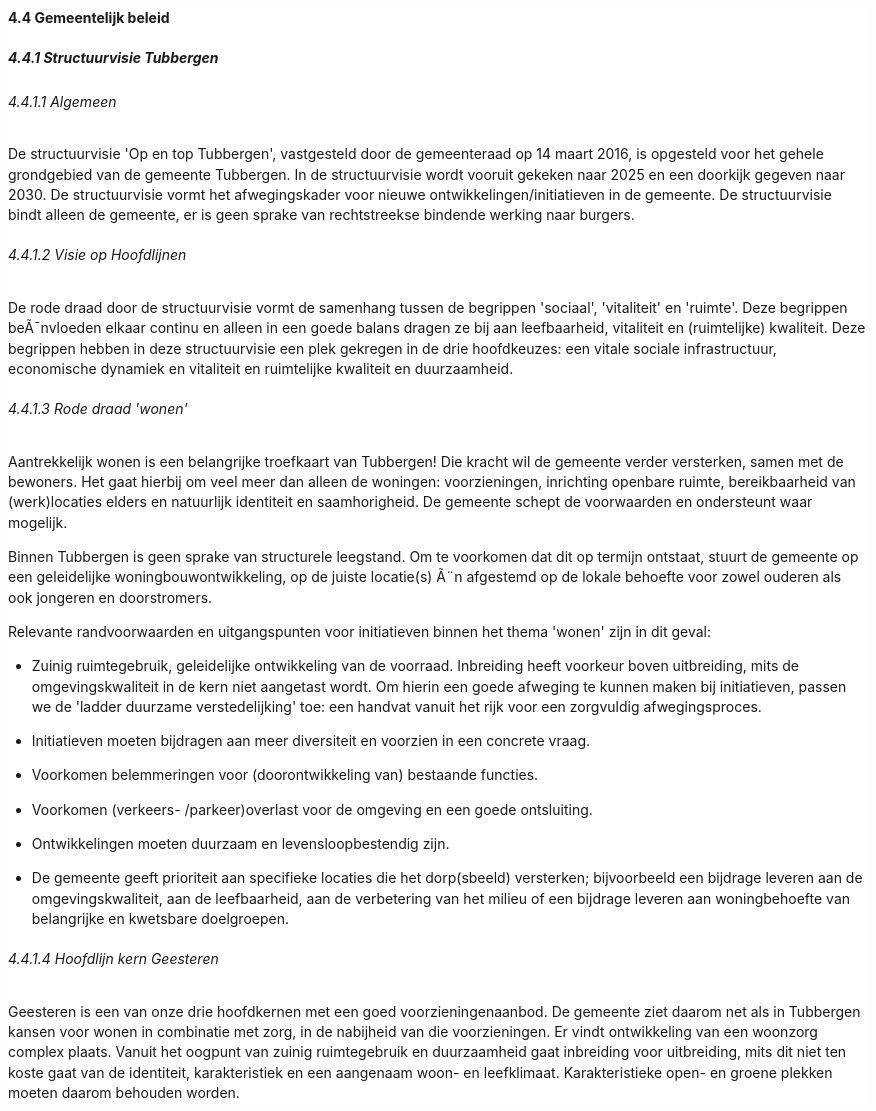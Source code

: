 #### 4\.4 Gemeentelijk beleid

##### 4\.4\.1 Structuurvisie Tubbergen

###### 4\.4\.1\.1 Algemeen

De structuurvisie 'Op en top Tubbergen', vastgesteld door de gemeenteraad op 14 maart 2016, is opgesteld voor het gehele grondgebied van de gemeente Tubbergen. In de structuurvisie wordt vooruit gekeken naar 2025 en een doorkijk gegeven naar 2030\. De structuurvisie vormt het afwegingskader voor nieuwe ontwikkelingen/initiatieven in de gemeente. De structuurvisie bindt alleen de gemeente, er is geen sprake van rechtstreekse bindende werking naar burgers.

###### 4\.4\.1\.2 Visie op Hoofdlijnen

De rode draad door de structuurvisie vormt de samenhang tussen de begrippen 'sociaal', 'vitaliteit' en 'ruimte'. Deze begrippen beÃ¯nvloeden elkaar continu en alleen in een goede balans dragen ze bij aan leefbaarheid, vitaliteit en (ruimtelijke) kwaliteit. Deze begrippen hebben in deze structuurvisie een plek gekregen in de drie hoofdkeuzes: een vitale sociale infrastructuur, economische dynamiek en vitaliteit en ruimtelijke kwaliteit en duurzaamheid.

###### 4\.4\.1\.3 Rode draad 'wonen'

Aantrekkelijk wonen is een belangrijke troefkaart van Tubbergen! Die kracht wil de gemeente verder versterken, samen met de bewoners. Het gaat hierbij om veel meer dan alleen de woningen: voorzieningen, inrichting openbare ruimte, bereikbaarheid van (werk)locaties elders en natuurlijk identiteit en saamhorigheid. De gemeente schept de voorwaarden en ondersteunt waar mogelijk.

Binnen Tubbergen is geen sprake van structurele leegstand. Om te voorkomen dat dit op termijn ontstaat, stuurt de gemeente op een geleidelijke woningbouwontwikkeling, op de juiste locatie(s) Ã¨n afgestemd op de lokale behoefte voor zowel ouderen als ook jongeren en doorstromers.

Relevante randvoorwaarden en uitgangspunten voor initiatieven binnen het thema 'wonen' zijn in dit geval:

* Zuinig ruimtegebruik, geleidelijke ontwikkeling van de voorraad. Inbreiding heeft voorkeur boven uitbreiding, mits de omgevingskwaliteit in de kern niet aangetast wordt. Om hierin een goede afweging te kunnen maken bij initiatieven, passen we de 'ladder duurzame verstedelijking' toe: een handvat vanuit het rijk voor een zorgvuldig afwegingsproces.

* Initiatieven moeten bijdragen aan meer diversiteit en voorzien in een concrete vraag.

* Voorkomen belemmeringen voor (doorontwikkeling van) bestaande functies.

* Voorkomen (verkeers\- /parkeer)overlast voor de omgeving en een goede ontsluiting.

* Ontwikkelingen moeten duurzaam en levensloopbestendig zijn.

* De gemeente geeft prioriteit aan specifieke locaties die het dorp(sbeeld) versterken; bijvoorbeeld een bijdrage leveren aan de omgevingskwaliteit, aan de leefbaarheid, aan de verbetering van het milieu of een bijdrage leveren aan woningbehoefte van belangrijke en kwetsbare doelgroepen.

###### 4\.4\.1\.4 Hoofdlijn kern Geesteren

Geesteren is een van onze drie hoofdkernen met een goed voorzieningenaanbod. De gemeente ziet daarom net als in Tubbergen kansen voor wonen in combinatie met zorg, in de nabijheid van die voorzieningen. Er vindt ontwikkeling van een woonzorg complex plaats. Vanuit het oogpunt van zuinig ruimtegebruik en duurzaamheid gaat inbreiding voor uitbreiding, mits dit niet ten koste gaat van de identiteit, karakteristiek en een aangenaam woon\- en leefklimaat. Karakteristieke open\- en groene plekken moeten daarom behouden worden.
